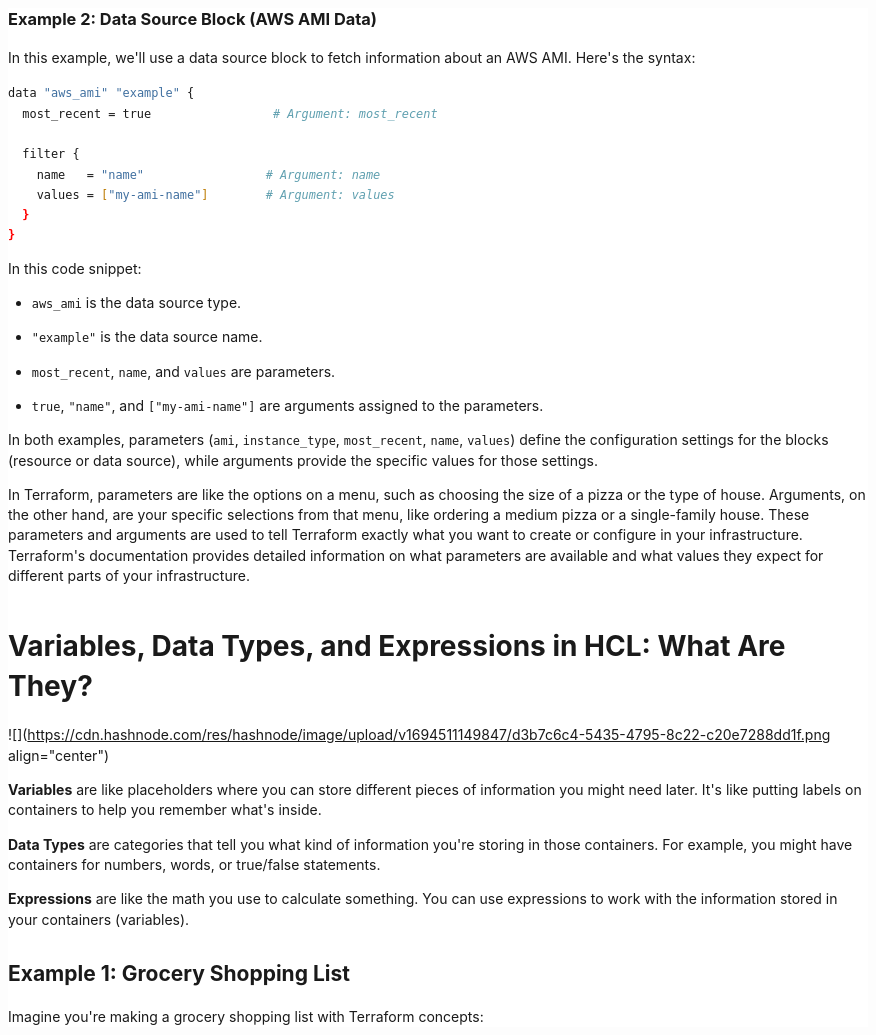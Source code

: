 
### Example 2: Data Source Block (AWS AMI Data)

In this example, we'll use a data source block to fetch information about an AWS AMI. Here's the syntax:

```bash
data "aws_ami" "example" {
  most_recent = true                 # Argument: most_recent
  
  filter {
    name   = "name"                 # Argument: name
    values = ["my-ami-name"]        # Argument: values
  }
}
```

In this code snippet:

* `aws_ami` is the data source type.
    
* `"example"` is the data source name.
    
* `most_recent`, `name`, and `values` are parameters.
    
* `true`, `"name"`, and `["my-ami-name"]` are arguments assigned to the parameters.
    

In both examples, parameters (`ami`, `instance_type`, `most_recent`, `name`, `values`) define the configuration settings for the blocks (resource or data source), while arguments provide the specific values for those settings.

In Terraform, parameters are like the options on a menu, such as choosing the size of a pizza or the type of house. Arguments, on the other hand, are your specific selections from that menu, like ordering a medium pizza or a single-family house. These parameters and arguments are used to tell Terraform exactly what you want to create or configure in your infrastructure. Terraform's documentation provides detailed information on what parameters are available and what values they expect for different parts of your infrastructure.

# Variables, Data Types, and Expressions in HCL: What Are They?

![](https://cdn.hashnode.com/res/hashnode/image/upload/v1694511149847/d3b7c6c4-5435-4795-8c22-c20e7288dd1f.png align="center")

**Variables** are like placeholders where you can store different pieces of information you might need later. It's like putting labels on containers to help you remember what's inside.

**Data Types** are categories that tell you what kind of information you're storing in those containers. For example, you might have containers for numbers, words, or true/false statements.

**Expressions** are like the math you use to calculate something. You can use expressions to work with the information stored in your containers (variables).

## Example 1: Grocery Shopping List

Imagine you're making a grocery shopping list with Terraform concepts:
